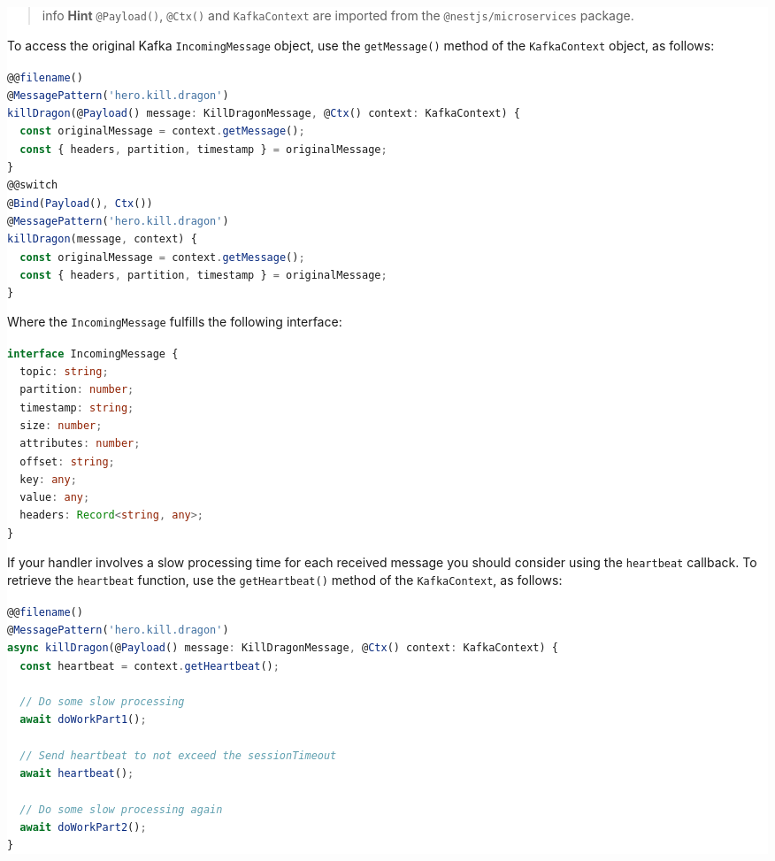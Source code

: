 > info **Hint** `@Payload()`, `@Ctx()` and `KafkaContext` are imported from the `@nestjs/microservices` package.

To access the original Kafka `IncomingMessage` object, use the `getMessage()` method of the `KafkaContext` object, as follows:

```typescript
@@filename()
@MessagePattern('hero.kill.dragon')
killDragon(@Payload() message: KillDragonMessage, @Ctx() context: KafkaContext) {
  const originalMessage = context.getMessage();
  const { headers, partition, timestamp } = originalMessage;
}
@@switch
@Bind(Payload(), Ctx())
@MessagePattern('hero.kill.dragon')
killDragon(message, context) {
  const originalMessage = context.getMessage();
  const { headers, partition, timestamp } = originalMessage;
}
```

Where the `IncomingMessage` fulfills the following interface:

```typescript
interface IncomingMessage {
  topic: string;
  partition: number;
  timestamp: string;
  size: number;
  attributes: number;
  offset: string;
  key: any;
  value: any;
  headers: Record<string, any>;
}
```

If your handler involves a slow processing time for each received message you should consider using the `heartbeat` callback. To retrieve the `heartbeat` function, use the `getHeartbeat()` method of the `KafkaContext`, as follows:

```typescript
@@filename()
@MessagePattern('hero.kill.dragon')
async killDragon(@Payload() message: KillDragonMessage, @Ctx() context: KafkaContext) {
  const heartbeat = context.getHeartbeat();

  // Do some slow processing
  await doWorkPart1();

  // Send heartbeat to not exceed the sessionTimeout
  await heartbeat();

  // Do some slow processing again
  await doWorkPart2();
}
```
